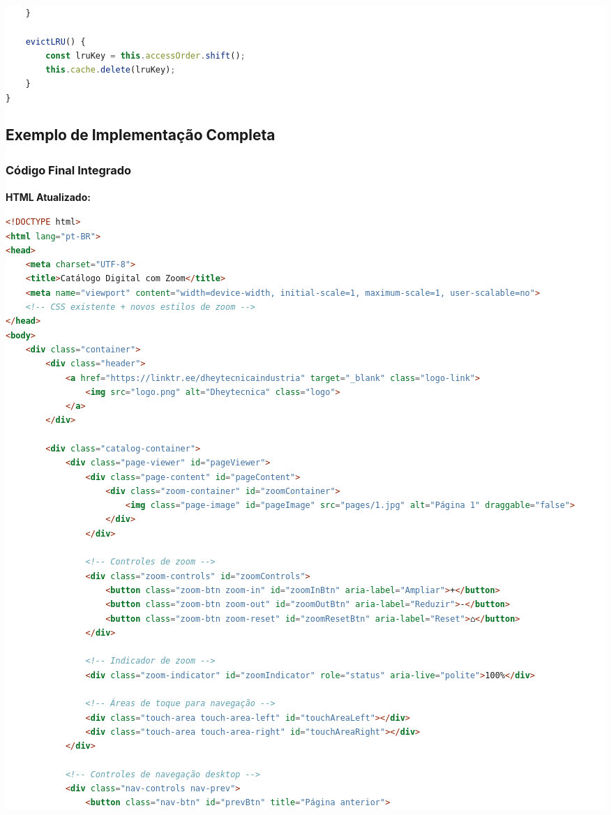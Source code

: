 ```javascript
    }
    
    evictLRU() {
        const lruKey = this.accessOrder.shift();
        this.cache.delete(lruKey);
    }
}
```


## Exemplo de Implementação Completa

### Código Final Integrado

**HTML Atualizado:**
```html
<!DOCTYPE html>
<html lang="pt-BR">
<head>
    <meta charset="UTF-8">
    <title>Catálogo Digital com Zoom</title>
    <meta name="viewport" content="width=device-width, initial-scale=1, maximum-scale=1, user-scalable=no">
    <!-- CSS existente + novos estilos de zoom -->
</head>
<body>
    <div class="container">
        <div class="header">
            <a href="https://linktr.ee/dheytecnicaindustria" target="_blank" class="logo-link">
                <img src="logo.png" alt="Dheytecnica" class="logo">
            </a>
        </div>
        
        <div class="catalog-container">
            <div class="page-viewer" id="pageViewer">
                <div class="page-content" id="pageContent">
                    <div class="zoom-container" id="zoomContainer">
                        <img class="page-image" id="pageImage" src="pages/1.jpg" alt="Página 1" draggable="false">
                    </div>
                </div>
                
                <!-- Controles de zoom -->
                <div class="zoom-controls" id="zoomControls">
                    <button class="zoom-btn zoom-in" id="zoomInBtn" aria-label="Ampliar">+</button>
                    <button class="zoom-btn zoom-out" id="zoomOutBtn" aria-label="Reduzir">-</button>
                    <button class="zoom-btn zoom-reset" id="zoomResetBtn" aria-label="Reset">⌂</button>
                </div>
                
                <!-- Indicador de zoom -->
                <div class="zoom-indicator" id="zoomIndicator" role="status" aria-live="polite">100%</div>
                
                <!-- Áreas de toque para navegação -->
                <div class="touch-area touch-area-left" id="touchAreaLeft"></div>
                <div class="touch-area touch-area-right" id="touchAreaRight"></div>
            </div>
            
            <!-- Controles de navegação desktop -->
            <div class="nav-controls nav-prev">
                <button class="nav-btn" id="prevBtn" title="Página anterior">
```